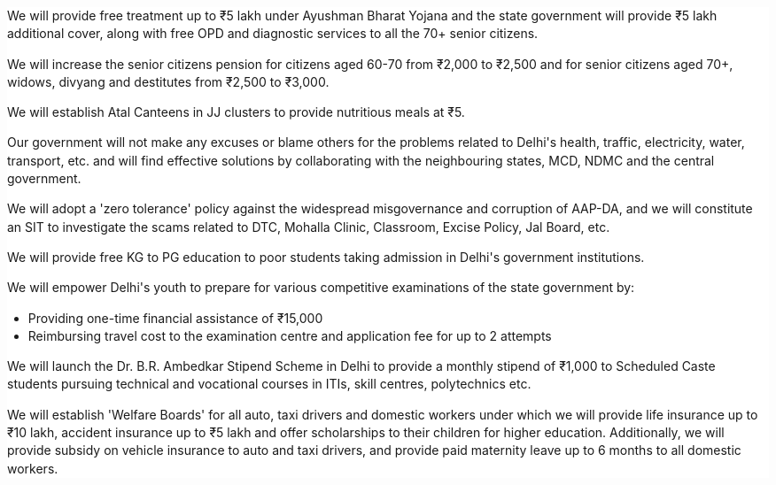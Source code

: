 
We will provide free treatment up to
₹5 lakh under Ayushman Bharat Yojana and
the state government will provide
₹5 lakh additional cover, along with free OPD
and diagnostic services to all the
70+ senior citizens.


We will increase the senior citizens
pension for citizens aged 60-70 from
₹2,000 to ₹2,500 and for senior citizens
aged 70+, widows, divyang and
destitutes from ₹2,500 to ₹3,000.


We will establish Atal Canteens in JJ clusters
to provide nutritious meals at ₹5.


Our government will not make any excuses
or blame others for the problems related to
Delhi's health, traffic, electricity, water,
transport, etc. and will find effective solutions
by collaborating with the neighbouring states,
MCD, NDMC and the central government.


We will adopt a 'zero tolerance' policy
against the widespread misgovernance
and corruption of AAP-DA, and we will
constitute an SIT to investigate
the scams related to DTC, Mohalla Clinic,
Classroom, Excise Policy, Jal Board, etc.


We will provide free KG to PG education to
poor students taking admission in Delhi's
government institutions.


We will empower Delhi's youth to prepare
for various competitive examinations of
the state government by:

* Providing one-time financial assistance of ₹15,000
* Reimbursing travel cost to the examination centre
and application fee for up to 2 attempts


We will launch the Dr. B.R. Ambedkar
Stipend Scheme in Delhi to provide a
monthly stipend of ₹1,000 to Scheduled
Caste students pursuing technical and
vocational courses in ITIs, skill centres,
polytechnics etc.


We will establish 'Welfare Boards' for all auto,
taxi drivers and domestic workers under
which we will provide life insurance up to ₹10
lakh, accident insurance up to ₹5 lakh and
offer scholarships to their children for higher
education. Additionally, we will provide
subsidy on vehicle insurance to auto and taxi
drivers, and provide paid maternity leave up
to 6 months to all domestic workers.
